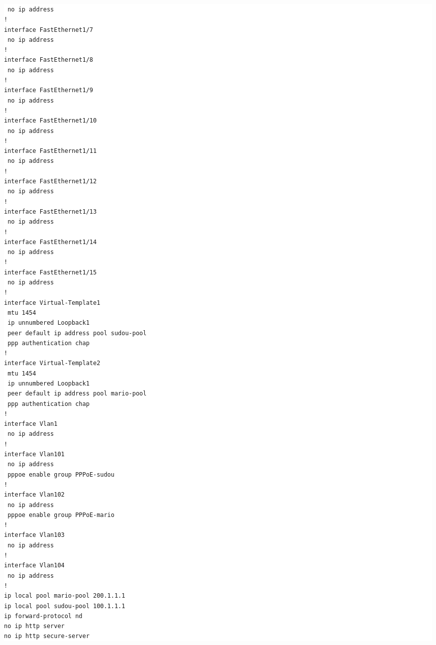 ```cisco
 no ip address
!
interface FastEthernet1/7
 no ip address
!
interface FastEthernet1/8
 no ip address
!
interface FastEthernet1/9
 no ip address
!
interface FastEthernet1/10
 no ip address
!
interface FastEthernet1/11
 no ip address
!
interface FastEthernet1/12
 no ip address
!
interface FastEthernet1/13
 no ip address
!
interface FastEthernet1/14
 no ip address
!
interface FastEthernet1/15
 no ip address
!
interface Virtual-Template1
 mtu 1454
 ip unnumbered Loopback1
 peer default ip address pool sudou-pool
 ppp authentication chap
!
interface Virtual-Template2
 mtu 1454
 ip unnumbered Loopback1
 peer default ip address pool mario-pool
 ppp authentication chap
!
interface Vlan1
 no ip address
!
interface Vlan101
 no ip address
 pppoe enable group PPPoE-sudou
!
interface Vlan102
 no ip address
 pppoe enable group PPPoE-mario
!
interface Vlan103
 no ip address
!
interface Vlan104
 no ip address
!
ip local pool mario-pool 200.1.1.1
ip local pool sudou-pool 100.1.1.1
ip forward-protocol nd
no ip http server
no ip http secure-server
```